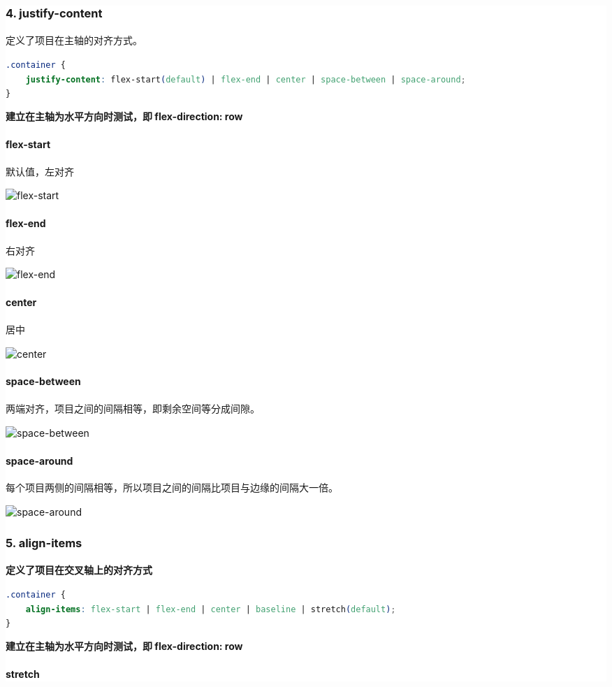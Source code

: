 ### 4. justify-content

定义了项目在主轴的对齐方式。

```css
.container {
    justify-content: flex-start(default) | flex-end | center | space-between | space-around;
}
```

**建立在主轴为水平方向时测试，即 flex-direction: row**

#### flex-start

默认值，左对齐

![flex-start](https://pic1.zhimg.com/80/v2-1bafab80044a7ab2a6198d5937172eb0\_720w.jpg)

#### flex-end

右对齐

![flex-end](https://pic3.zhimg.com/80/v2-8b163809a4c944486a127a7c22eee7b2\_720w.jpg)

#### center

居中

![center](https://pic4.zhimg.com/80/v2-dea82c75d35f532d35a52d1f9c1c762b\_720w.jpg)

#### space-between

两端对齐，项目之间的间隔相等，即剩余空间等分成间隙。

![space-between](https://pic1.zhimg.com/80/v2-ea4061e0f64dd8d7a1fcb5b0ad6f96a8\_720w.jpg)

#### space-around

每个项目两侧的间隔相等，所以项目之间的间隔比项目与边缘的间隔大一倍。

![space-around](https://pic1.zhimg.com/80/v2-42a358111a221ff52768bdd55238eb0c\_720w.jpg)

### 5. align-items

**定义了项目在交叉轴上的对齐方式**

```css
.container {
    align-items: flex-start | flex-end | center | baseline | stretch(default);
}
```

**建立在主轴为水平方向时测试，即 flex-direction: row**

#### stretch

